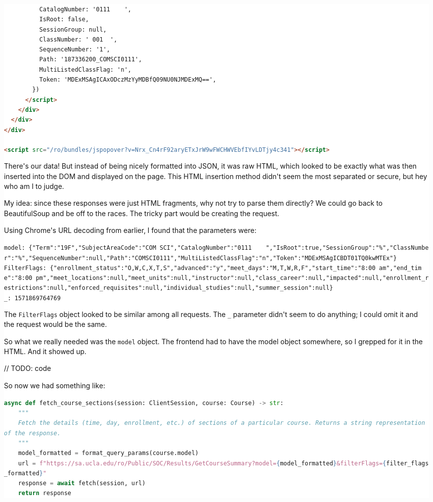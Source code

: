 ```html
          CatalogNumber: '0111    ',
          IsRoot: false,
          SessionGroup: null,
          ClassNumber: ' 001  ',
          SequenceNumber: '1',
          Path: '187336200_COMSCI0111',
          MultiListedClassFlag: 'n',
          Token: 'MDExMSAgICAxODczMzYyMDBfQ09NU0NJMDExMQ==',
        })
      </script>
    </div>
  </div>
</div>

<script src="/ro/bundles/jspopover?v=Nrx_Cn4rF92aryETxJrW9wFWCHWVEbfIYvLDTjy4c341"></script>
```

There's our data! But instead of being nicely formatted into JSON, it was raw HTML, which looked to be exactly what was then inserted into the DOM and displayed on the page. This HTML insertion method didn't seem the most separated or secure, but hey who am I to judge.

My idea: since these responses were just HTML fragments, why not try to parse them directly? We could go back to BeautifulSoup and be off to the races. The tricky part would be creating the request.

Using Chrome's URL decoding from earlier, I found that the parameters were:

```
model: {"Term":"19F","SubjectAreaCode":"COM SCI","CatalogNumber":"0111    ","IsRoot":true,"SessionGroup":"%","ClassNumber":"%","SequenceNumber":null,"Path":"COMSCI0111","MultiListedClassFlag":"n","Token":"MDExMSAgICBDT01TQ0kwMTEx"}
FilterFlags: {"enrollment_status":"O,W,C,X,T,S","advanced":"y","meet_days":"M,T,W,R,F","start_time":"8:00 am","end_time":"8:00 pm","meet_locations":null,"meet_units":null,"instructor":null,"class_career":null,"impacted":null,"enrollment_restrictions":null,"enforced_requisites":null,"individual_studies":null,"summer_session":null}
_: 1571869764769
```

The `FilterFlags` object looked to be similar among all requests. The `_` parameter didn't seem to do anything; I could omit it and the request would be the same.

So what we really needed was the `model` object. The frontend had to have the model object somewhere, so I grepped for it in the HTML. And it showed up.

// TODO: code

So now we had something like:

```python
async def fetch_course_sections(session: ClientSession, course: Course) -> str:
    """
    Fetch the details (time, day, enrollment, etc.) of sections of a particular course. Returns a string representation of the response.
    """
    model_formatted = format_query_params(course.model)
    url = f"https://sa.ucla.edu/ro/Public/SOC/Results/GetCourseSummary?model={model_formatted}&filterFlags={filter_flags_formatted}"
    response = await fetch(session, url)
    return response
```
